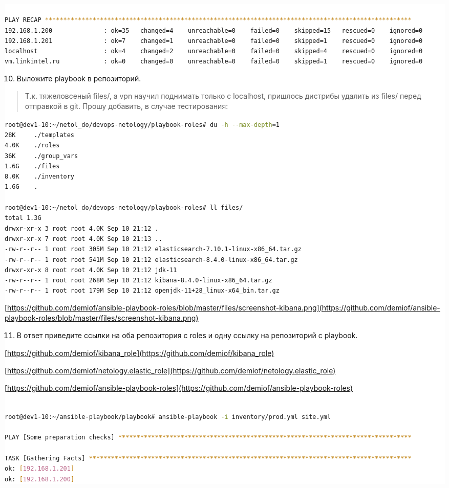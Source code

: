 ```bash

PLAY RECAP ****************************************************************************************************
192.168.1.200              : ok=35   changed=4    unreachable=0    failed=0    skipped=15   rescued=0    ignored=0   
192.168.1.201              : ok=7    changed=1    unreachable=0    failed=0    skipped=1    rescued=0    ignored=0   
localhost                  : ok=4    changed=2    unreachable=0    failed=0    skipped=4    rescued=0    ignored=0   
vm.linkintel.ru            : ok=0    changed=0    unreachable=0    failed=0    skipped=1    rescued=0    ignored=0   

```

10. Выложите playbook в репозиторий.

> Т.к. тяжеловсеный files/, а vpn научил поднимать только с localhost, пришлось дистрибы удалить из files/ перед отправкой в git. Прошу добавить, в случае тестирования:

```bash
root@dev1-10:~/netol_do/devops-netology/playbook-roles# du -h --max-depth=1
28K     ./templates
4.0K    ./roles
36K     ./group_vars
1.6G    ./files
8.0K    ./inventory
1.6G    .

root@dev1-10:~/netol_do/devops-netology/playbook-roles# ll files/
total 1.3G
drwxr-xr-x 3 root root 4.0K Sep 10 21:12 .
drwxr-xr-x 7 root root 4.0K Sep 10 21:13 ..
-rw-r--r-- 1 root root 305M Sep 10 21:12 elasticsearch-7.10.1-linux-x86_64.tar.gz
-rw-r--r-- 1 root root 541M Sep 10 21:12 elasticsearch-8.4.0-linux-x86_64.tar.gz
drwxr-xr-x 8 root root 4.0K Sep 10 21:12 jdk-11
-rw-r--r-- 1 root root 268M Sep 10 21:12 kibana-8.4.0-linux-x86_64.tar.gz
-rw-r--r-- 1 root root 179M Sep 10 21:12 openjdk-11+28_linux-x64_bin.tar.gz

```

[https://github.com/demiof/ansible-playbook-roles/blob/master/files/screenshot-kibana.png](https://github.com/demiof/ansible-playbook-roles/blob/master/files/screenshot-kibana.png)


11. В ответ приведите ссылки на оба репозитория с roles и одну ссылку на репозиторий с playbook.

[https://github.com/demiof/kibana_role](https://github.com/demiof/kibana_role)

[https://github.com/demiof/netology.elastic_role](https://github.com/demiof/netology.elastic_role)

[https://github.com/demiof/ansible-playbook-roles](https://github.com/demiof/ansible-playbook-roles)




```bash

root@dev1-10:~/ansible-playbook/playbook# ansible-playbook -i inventory/prod.yml site.yml

PLAY [Some preparation checks] ********************************************************************************

TASK [Gathering Facts] ****************************************************************************************
ok: [192.168.1.201]
ok: [192.168.1.200]

```